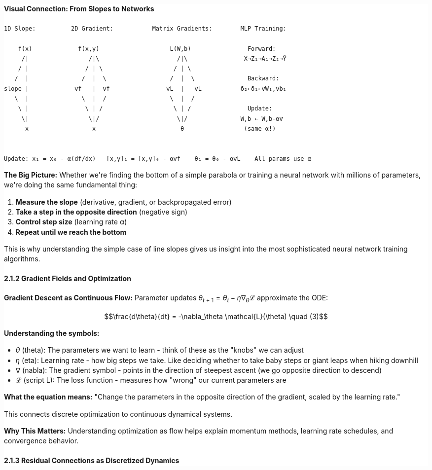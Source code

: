 #### Visual Connection: From Slopes to Networks

```
1D Slope:          2D Gradient:           Matrix Gradients:        MLP Training:
                                                                         
    f(x)             f(x,y)                    L(W,b)                Forward:
     /|                 /|\                      /|\                X→Z₁→A₁→Z₂→Ŷ
    / |                / | \                    / | \                   
   /  |               /  |  \                  /  |  \               Backward:
slope |             ∇f   |  ∇f                ∇L  |   ∇L           δ₂←δ₁←∇W₁,∇b₁
   \  |               \  |  /                  \  |  /               
    \ |                \ | /                    \ | /                Update:
     \|                 \|/                      \|/               W,b ← W,b-α∇
      x                  x                        θ                 (same α!)
                                                                     
                                                                         
Update: x₁ = x₀ - α(df/dx)   [x,y]₁ = [x,y]₀ - α∇f    θ₁ = θ₀ - α∇L    All params use α
```

**The Big Picture:** Whether we're finding the bottom of a simple parabola or training a neural network with millions of parameters, we're doing the same fundamental thing:

1. **Measure the slope** (derivative, gradient, or backpropagated error)
2. **Take a step in the opposite direction** (negative sign)
3. **Control step size** (learning rate α)
4. **Repeat until we reach the bottom**

This is why understanding the simple case of line slopes gives us insight into the most sophisticated neural network training algorithms.

#### 2.1.2 Gradient Fields and Optimization

**Gradient Descent as Continuous Flow:** Parameter updates $\theta_{t+1} = \theta_t - \eta \nabla_\theta \mathcal{L}$ approximate the ODE:
```math
\frac{d\theta}{dt} = -\nabla_\theta \mathcal{L}(\theta) \quad (3)
```

**Understanding the symbols:**
- $\theta$ (theta): The parameters we want to learn - think of these as the "knobs" we can adjust
- $\eta$ (eta): Learning rate - how big steps we take. Like deciding whether to take baby steps or giant leaps when hiking downhill
- $\nabla$ (nabla): The gradient symbol - points in the direction of steepest ascent (we go opposite direction to descend)
- $\mathcal{L}$ (script L): The loss function - measures how "wrong" our current parameters are

**What the equation means:** "Change the parameters in the opposite direction of the gradient, scaled by the learning rate."

This connects discrete optimization to continuous dynamical systems.

**Why This Matters:** Understanding optimization as flow helps explain momentum methods, learning rate schedules, and convergence behavior.

#### 2.1.3 Residual Connections as Discretized Dynamics
